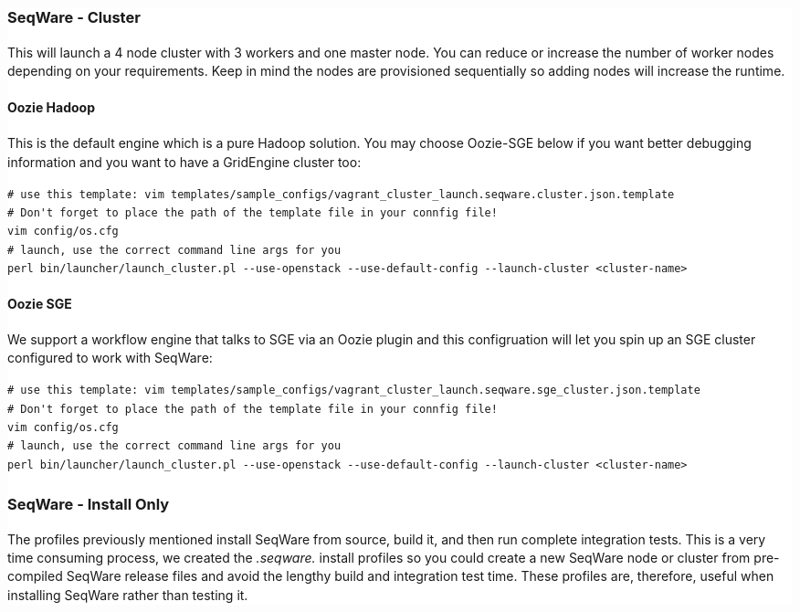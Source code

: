 
### SeqWare - Cluster

This will launch a 4 node cluster with 3 workers and one master node. You can
reduce or increase the number of worker nodes depending on your requirements.
Keep in mind the nodes are provisioned sequentially so adding nodes will increase
the runtime.

#### Oozie Hadoop

This is the default engine which is a pure Hadoop solution. You may choose
Oozie-SGE below if you want better debugging information and you want to have a
GridEngine cluster too:

    # use this template: vim templates/sample_configs/vagrant_cluster_launch.seqware.cluster.json.template 
    # Don't forget to place the path of the template file in your connfig file!
    vim config/os.cfg
    # launch, use the correct command line args for you 
    perl bin/launcher/launch_cluster.pl --use-openstack --use-default-config --launch-cluster <cluster-name>

#### Oozie SGE

We support a workflow engine that talks to SGE via an Oozie plugin and this
configruation will let you spin up an SGE cluster configured to work with
SeqWare:

    # use this template: vim templates/sample_configs/vagrant_cluster_launch.seqware.sge_cluster.json.template
    # Don't forget to place the path of the template file in your connfig file!
    vim config/os.cfg
    # launch, use the correct command line args for you 
    perl bin/launcher/launch_cluster.pl --use-openstack --use-default-config --launch-cluster <cluster-name>

### SeqWare - Install Only

The profiles previously mentioned install SeqWare from source, build it, and
then run complete integration tests.  This is a very time consuming process, we
created the *.seqware.* install profiles so you could create a new SeqWare node
or cluster from pre-compiled SeqWare release files and avoid the lengthy build
and integration test time. These profiles are, therefore, useful when
installing SeqWare rather than testing it.
